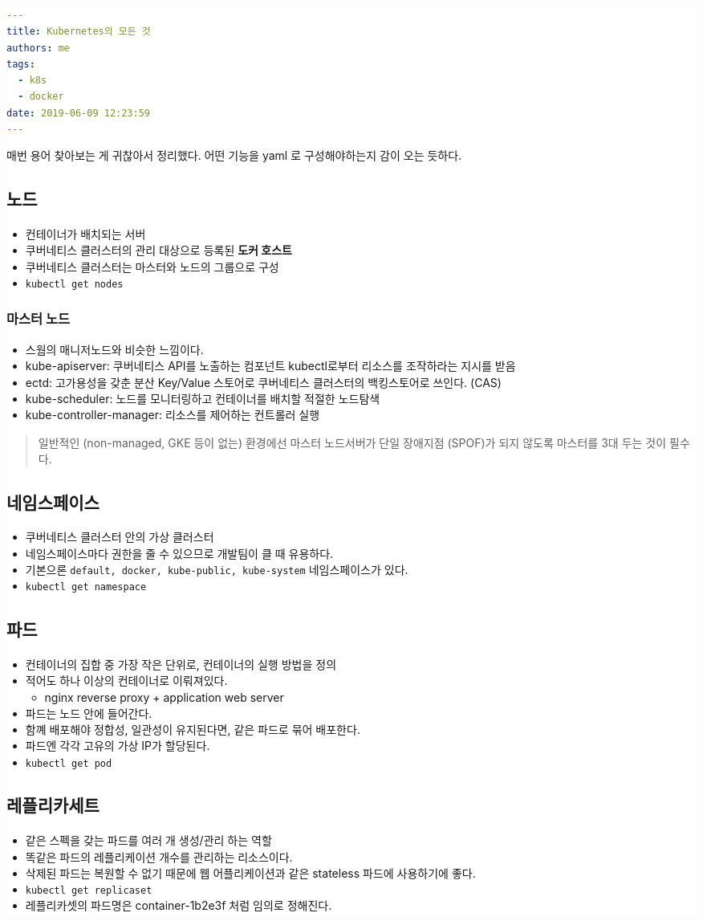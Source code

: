 ```yaml
---
title: Kubernetes의 모든 것
authors: me
tags:
  - k8s
  - docker
date: 2019-06-09 12:23:59
---
```


매번 용어 찾아보는 게 귀찮아서 정리했다.
어떤 기능을 yaml 로 구성해야하는지 감이 오는 듯하다.

## 노드

- 컨테이너가 배치되는 서버
- 쿠버네티스 클러스터의 관리 대상으로 등록된 **도커 호스트**
- 쿠버네티스 클러스터는 마스터와 노드의 그룹으로 구성
- `kubectl get nodes`

### 마스터 노드

- 스웜의 매니저노드와 비슷한 느낌이다.
- kube-apiserver: 쿠버네티스 API를 노출하는 컴포넌트 kubectl로부터 리소스를 조작하라는 지시를 받음
- ectd: 고가용성을 갖춘 분산 Key/Value 스토어로 쿠버네티스 클러스터의 백킹스토어로 쓰인다. (CAS)
- kube-scheduler: 노드를 모니터링하고 컨테이너를 배치할 적절한 노드탐색
- kube-controller-manager: 리소스를 제어하는 컨트롤러 실행

> 일반적인 (non-managed, GKE 등이 없는) 환경에선 마스터 노드서버가 단일 장애지점 (SPOF)가 되지 않도록 마스터를 3대 두는 것이 필수다.

## 네임스페이스

- 쿠버네티스 클러스터 안의 가상 클러스터
- 네임스페이스마다 권한을 줄 수 있으므로 개발팀이 클 때 유용하다.
- 기본으론 `default, docker, kube-public, kube-system` 네임스페이스가 있다.
- `kubectl get namespace`

## 파드

- 컨테이너의 집합 중 가장 작은 단위로, 컨테이너의 실행 방법을 정의
- 적어도 하나 이상의 컨테이너로 이뤄져있다.
  - nginx reverse proxy + application web server
- 파드는 노드 안에 들어간다.
- 함꼐 배포해야 정합성, 일관성이 유지된다면, 같은 파드로 묶어 배포한다.
- 파드엔 각각 고유의 가상 IP가 할당된다.
- `kubectl get pod`

## 레플리카세트

- 같은 스펙을 갖는 파드를 여러 개 생성/관리 하는 역할
- 똑같은 파드의 레플리케이션 개수를 관리하는 리소스이다.
- 삭제된 파드는 복원할 수 없기 때문에 웹 어플리케이션과 같은 stateless 파드에 사용하기에 좋다.
- `kubectl get replicaset`
- 레플리카셋의 파드명은 container-1b2e3f 처럼 임의로 정해진다.
